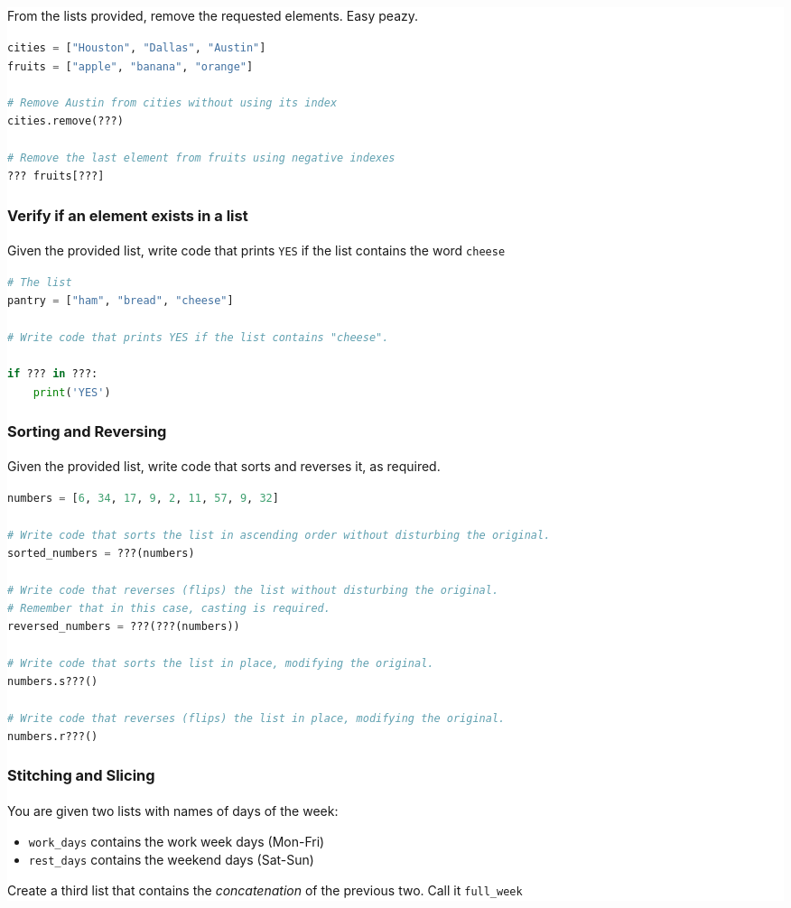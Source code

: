 From the lists provided, remove the requested elements. Easy peazy.

```python
cities = ["Houston", "Dallas", "Austin"]
fruits = ["apple", "banana", "orange"]

# Remove Austin from cities without using its index
cities.remove(???)

# Remove the last element from fruits using negative indexes
??? fruits[???]
```

### Verify if an element exists in a list

Given the provided list, write code that prints `YES` if the list contains the word `cheese`

```python
# The list
pantry = ["ham", "bread", "cheese"]

# Write code that prints YES if the list contains "cheese".

if ??? in ???:
    print('YES')
```
### Sorting and Reversing

Given the provided list, write code that sorts and reverses it, as required.

```python
numbers = [6, 34, 17, 9, 2, 11, 57, 9, 32]

# Write code that sorts the list in ascending order without disturbing the original.
sorted_numbers = ???(numbers)

# Write code that reverses (flips) the list without disturbing the original.
# Remember that in this case, casting is required.
reversed_numbers = ???(???(numbers))

# Write code that sorts the list in place, modifying the original.
numbers.s???()

# Write code that reverses (flips) the list in place, modifying the original.
numbers.r???()
```

### Stitching and Slicing

You are given two lists with names of days of the week:

- `work_days` contains the work week days (Mon-Fri) 
- `rest_days` contains the weekend days (Sat-Sun)

Create a third list that contains the _concatenation_ of the previous two. 
Call it `full_week`

